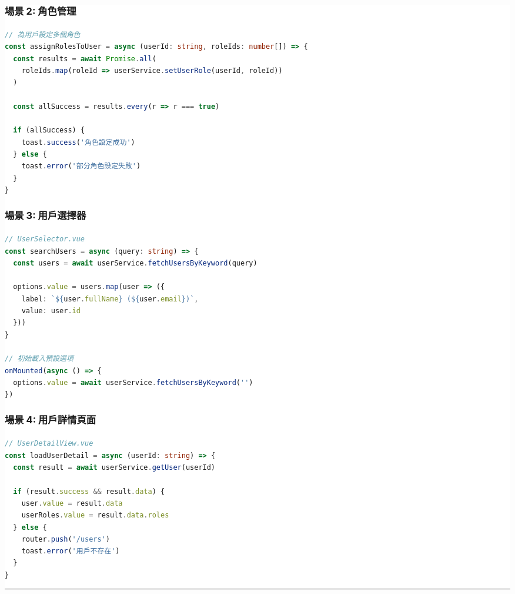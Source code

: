 ### 場景 2: 角色管理

```typescript
// 為用戶設定多個角色
const assignRolesToUser = async (userId: string, roleIds: number[]) => {
  const results = await Promise.all(
    roleIds.map(roleId => userService.setUserRole(userId, roleId))
  )

  const allSuccess = results.every(r => r === true)

  if (allSuccess) {
    toast.success('角色設定成功')
  } else {
    toast.error('部分角色設定失敗')
  }
}
```

### 場景 3: 用戶選擇器

```typescript
// UserSelector.vue
const searchUsers = async (query: string) => {
  const users = await userService.fetchUsersByKeyword(query)

  options.value = users.map(user => ({
    label: `${user.fullName} (${user.email})`,
    value: user.id
  }))
}

// 初始載入預設選項
onMounted(async () => {
  options.value = await userService.fetchUsersByKeyword('')
})
```

### 場景 4: 用戶詳情頁面

```typescript
// UserDetailView.vue
const loadUserDetail = async (userId: string) => {
  const result = await userService.getUser(userId)

  if (result.success && result.data) {
    user.value = result.data
    userRoles.value = result.data.roles
  } else {
    router.push('/users')
    toast.error('用戶不存在')
  }
}
```

---
